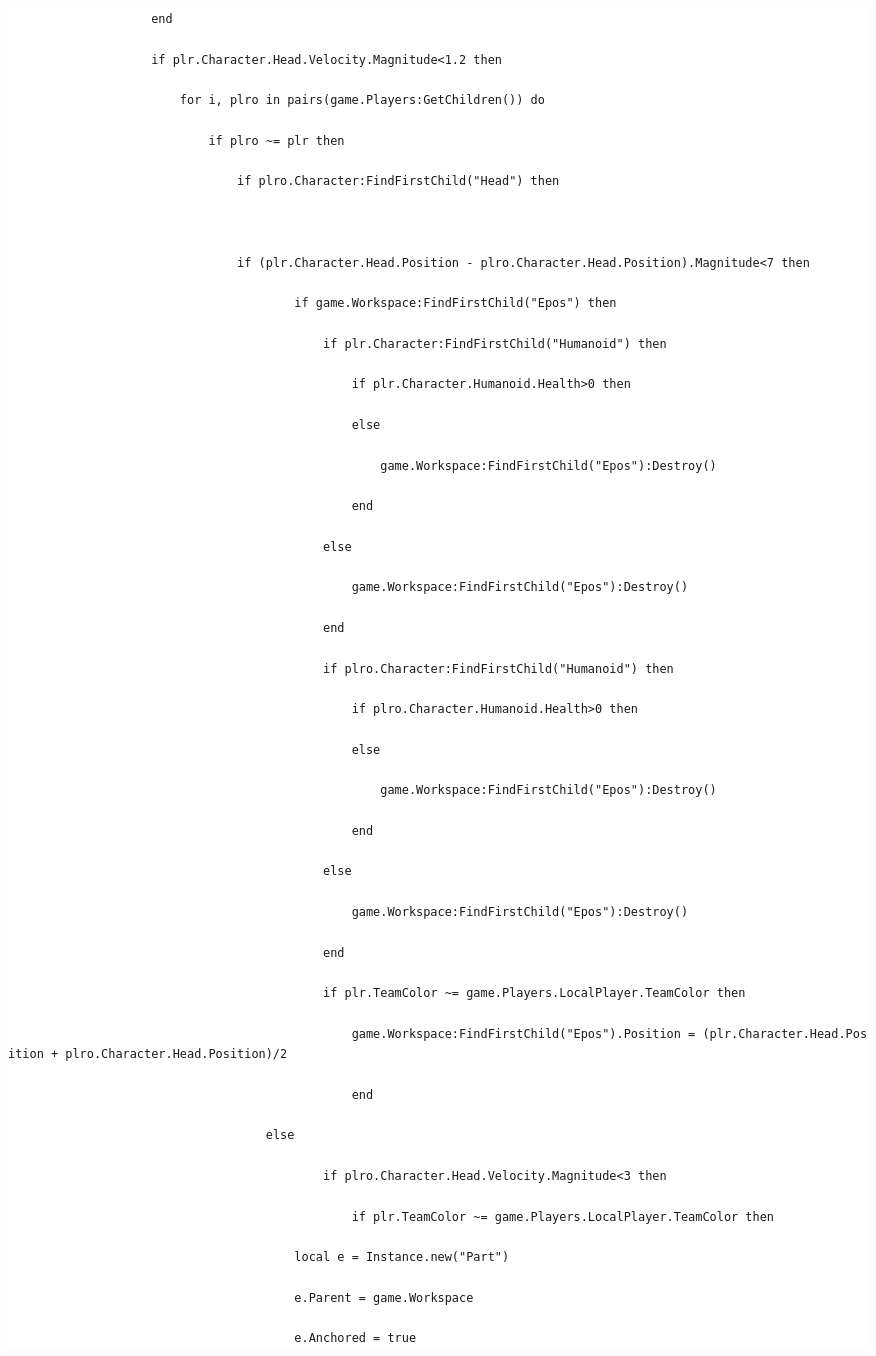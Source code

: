 						end

						if plr.Character.Head.Velocity.Magnitude<1.2 then

							for i, plro in pairs(game.Players:GetChildren()) do

								if plro ~= plr then

									if plro.Character:FindFirstChild("Head") then

										

									if (plr.Character.Head.Position - plro.Character.Head.Position).Magnitude<7 then

											if game.Workspace:FindFirstChild("Epos") then

												if plr.Character:FindFirstChild("Humanoid") then

													if plr.Character.Humanoid.Health>0 then

													else

														game.Workspace:FindFirstChild("Epos"):Destroy()

													end

												else

													game.Workspace:FindFirstChild("Epos"):Destroy()

												end

												if plro.Character:FindFirstChild("Humanoid") then

													if plro.Character.Humanoid.Health>0 then

													else

														game.Workspace:FindFirstChild("Epos"):Destroy()

													end

												else

													game.Workspace:FindFirstChild("Epos"):Destroy()

												end

												if plr.TeamColor ~= game.Players.LocalPlayer.TeamColor then

													game.Workspace:FindFirstChild("Epos").Position = (plr.Character.Head.Position + plro.Character.Head.Position)/2

													end

										else

												if plro.Character.Head.Velocity.Magnitude<3 then

													if plr.TeamColor ~= game.Players.LocalPlayer.TeamColor then

											local e = Instance.new("Part")

											e.Parent = game.Workspace

											e.Anchored = true
